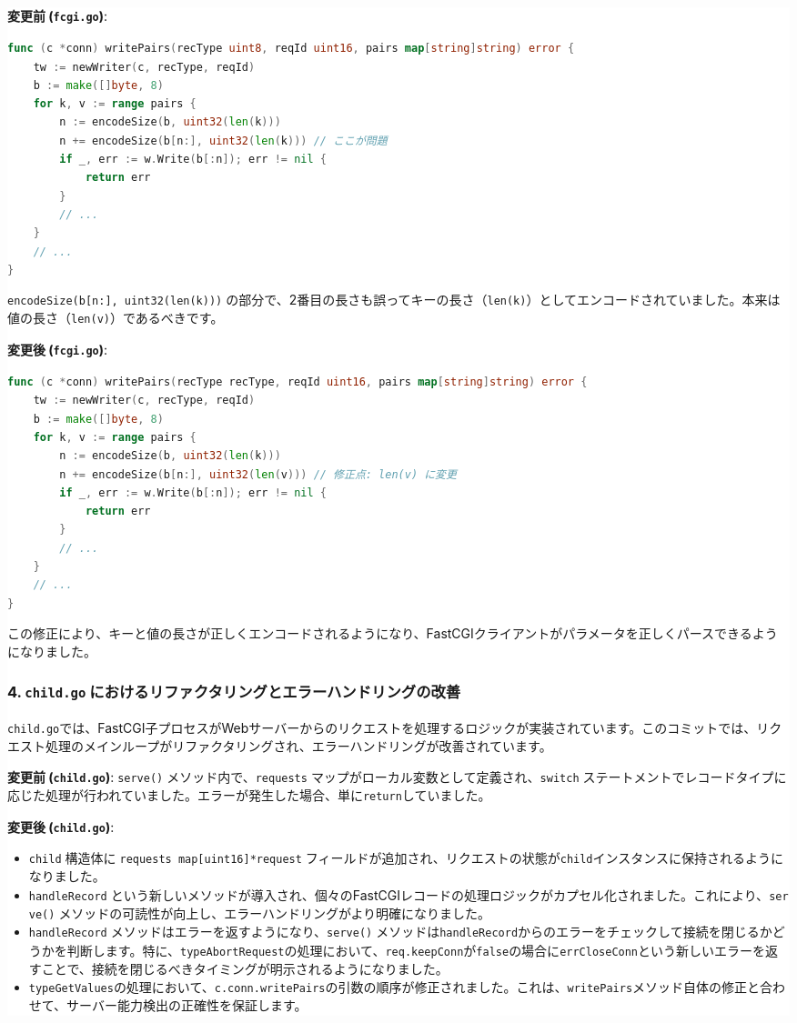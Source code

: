 **変更前 (`fcgi.go`)**:
```go
func (c *conn) writePairs(recType uint8, reqId uint16, pairs map[string]string) error {
    tw := newWriter(c, recType, reqId)
    b := make([]byte, 8)
    for k, v := range pairs {
        n := encodeSize(b, uint32(len(k)))
        n += encodeSize(b[n:], uint32(len(k))) // ここが問題
        if _, err := w.Write(b[:n]); err != nil {
            return err
        }
        // ...
    }
    // ...
}
```
`encodeSize(b[n:], uint32(len(k)))` の部分で、2番目の長さも誤ってキーの長さ（`len(k)`）としてエンコードされていました。本来は値の長さ（`len(v)`）であるべきです。

**変更後 (`fcgi.go`)**:
```go
func (c *conn) writePairs(recType recType, reqId uint16, pairs map[string]string) error {
    tw := newWriter(c, recType, reqId)
    b := make([]byte, 8)
    for k, v := range pairs {
        n := encodeSize(b, uint32(len(k)))
        n += encodeSize(b[n:], uint32(len(v))) // 修正点: len(v) に変更
        if _, err := w.Write(b[:n]); err != nil {
            return err
        }
        // ...
    }
    // ...
}
```
この修正により、キーと値の長さが正しくエンコードされるようになり、FastCGIクライアントがパラメータを正しくパースできるようになりました。

### 4. `child.go` におけるリファクタリングとエラーハンドリングの改善

`child.go`では、FastCGI子プロセスがWebサーバーからのリクエストを処理するロジックが実装されています。このコミットでは、リクエスト処理のメインループがリファクタリングされ、エラーハンドリングが改善されています。

**変更前 (`child.go`)**:
`serve()` メソッド内で、`requests` マップがローカル変数として定義され、`switch` ステートメントでレコードタイプに応じた処理が行われていました。エラーが発生した場合、単に`return`していました。

**変更後 (`child.go`)**:
*   `child` 構造体に `requests map[uint16]*request` フィールドが追加され、リクエストの状態が`child`インスタンスに保持されるようになりました。
*   `handleRecord` という新しいメソッドが導入され、個々のFastCGIレコードの処理ロジックがカプセル化されました。これにより、`serve()` メソッドの可読性が向上し、エラーハンドリングがより明確になりました。
*   `handleRecord` メソッドはエラーを返すようになり、`serve()` メソッドは`handleRecord`からのエラーをチェックして接続を閉じるかどうかを判断します。特に、`typeAbortRequest`の処理において、`req.keepConn`が`false`の場合に`errCloseConn`という新しいエラーを返すことで、接続を閉じるべきタイミングが明示されるようになりました。
*   `typeGetValues`の処理において、`c.conn.writePairs`の引数の順序が修正されました。これは、`writePairs`メソッド自体の修正と合わせて、サーバー能力検出の正確性を保証します。
